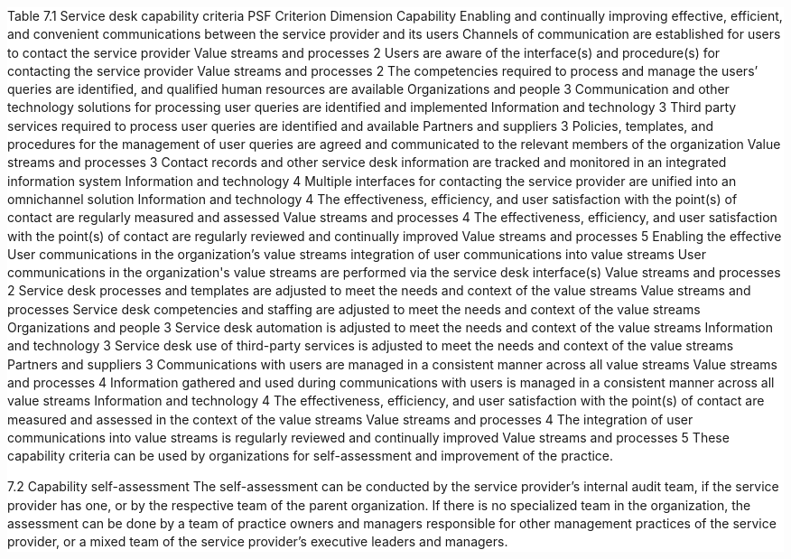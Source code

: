 Table 7.1 Service desk capability criteria
PSF	Criterion	Dimension	Capability
Enabling and continually improving effective, efficient, and convenient communications between the service provider and its users	Channels of communication are established for users to contact the service provider	Value streams and processes	2
Users are aware of the interface(s) and procedure(s) for contacting the service provider	Value streams and processes	2
The competencies required to process and manage the users’ queries are identified, and qualified human resources are available	Organizations and people	3
Communication and other technology solutions for processing user queries are identified and implemented	Information and technology	3
Third party services required to process user queries are identified and available	Partners and suppliers	3
Policies, templates, and procedures for the management of user queries are agreed and communicated to the relevant members of the organization	Value streams and processes	3
Contact records and other service desk information are tracked and monitored in an integrated information system	Information and technology	4
Multiple interfaces for contacting the service provider are unified into an omnichannel solution	Information and technology	4
The effectiveness, efficiency, and user satisfaction with the point(s) of contact are regularly measured and assessed	Value streams and processes	4
The effectiveness, efficiency, and user satisfaction with the point(s) of contact are regularly reviewed and continually improved	Value streams and processes	5
Enabling the effective User communications in the organization’s value streams integration of user communications into value streams	User communications in the organization's value streams are performed via the service desk interface(s)	Value streams and processes	2
Service desk processes and templates are adjusted to meet the needs and context of the value streams	Value streams and processes	
Service desk competencies and staffing are adjusted to meet the needs and context of the value streams	Organizations and people	3
Service desk automation is adjusted to meet the needs and context of the value streams	Information and technology	3
Service desk use of third-party services is adjusted to meet the needs and context of the value streams	Partners and suppliers	3
Communications with users are managed in a consistent manner across all value streams	Value streams and processes	4
Information gathered and used during communications with users is managed in a consistent manner across all value streams	Information and technology	4
The effectiveness, efficiency, and user satisfaction with the point(s) of contact are measured and assessed in the context of the value streams	Value streams and processes	4
The integration of user communications into value streams is regularly reviewed and continually improved	Value streams and processes	5
These capability criteria can be used by organizations for self-assessment and improvement of the practice.

7.2 Capability self-assessment
The self-assessment can be conducted by the service provider’s internal audit team, if the service provider has one, or by the respective team of the parent organization. If there is no specialized team in the organization, the assessment can be done by a team of practice owners and managers responsible for other management practices of the service provider, or a mixed team of the service provider’s executive leaders and managers.
